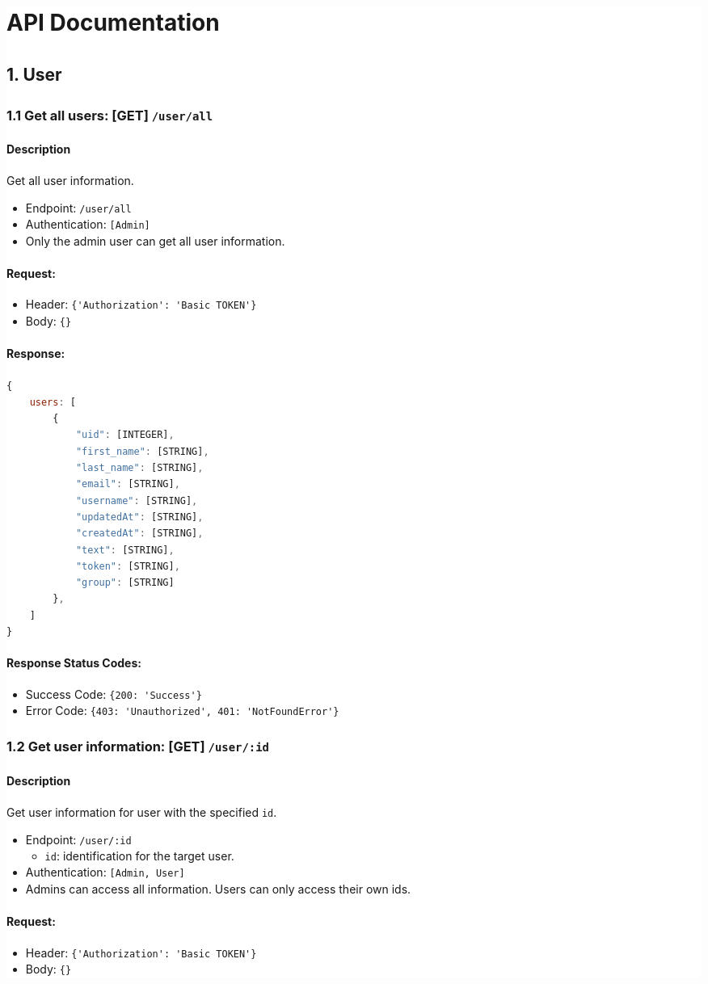 # API Documentation
## 1. User
### 1.1 Get all users: [GET] `/user/all`
#### Description
Get all user information.
- Endpoint: `/user/all`
- Authentication: `[Admin]`
- Only the admin user can get all user information.

#### Request:
- Header: `{'Authorization': 'Basic TOKEN'}`
- Body: `{}`

#### Response:
```javascript
{
    users: [
        {
            "uid": [INTEGER],
            "first_name": [STRING],
            "last_name": [STRING],
            "email": [STRING],
            "username": [STRING],
            "updatedAt": [STRING],
            "createdAt": [STRING],
            "text": [STRING],
            "token": [STRING],
            "group": [STRING]
        },
    ]
}
```
#### Response Status Codes:
- Success Code: `{200: 'Success'}`
- Error Code: `{403: 'Unauthorized', 401: 'NotFoundError'}`

### 1.2 Get user information: [GET] `/user/:id`
#### Description
Get user information for user with the specified `id`.
- Endpoint: `/user/:id`
    - `id`: identification for the target user.
- Authentication: `[Admin, User]`
- Admins can access all information. Users can only access their own ids.

#### Request:
- Header: `{'Authorization': 'Basic TOKEN'}`
- Body: `{}`
